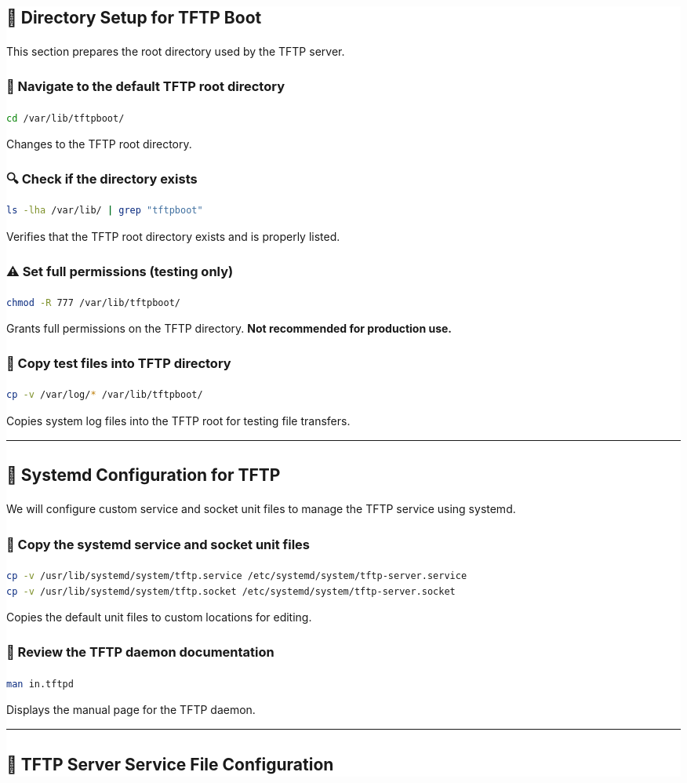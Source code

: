 
## 📂 Directory Setup for TFTP Boot

This section prepares the root directory used by the TFTP server.

### 🔄 Navigate to the default TFTP root directory
```bash
cd /var/lib/tftpboot/
```
Changes to the TFTP root directory.

### 🔍 Check if the directory exists
```bash
ls -lha /var/lib/ | grep "tftpboot"
```
Verifies that the TFTP root directory exists and is properly listed.

### ⚠️ Set full permissions (testing only)
```bash
chmod -R 777 /var/lib/tftpboot/
```
Grants full permissions on the TFTP directory. **Not recommended for production use.**

### 📄 Copy test files into TFTP directory
```bash
cp -v /var/log/* /var/lib/tftpboot/
```
Copies system log files into the TFTP root for testing file transfers.

---

## 🔧 Systemd Configuration for TFTP

We will configure custom service and socket unit files to manage the TFTP service using systemd.

### 📂 Copy the systemd service and socket unit files
```bash
cp -v /usr/lib/systemd/system/tftp.service /etc/systemd/system/tftp-server.service
cp -v /usr/lib/systemd/system/tftp.socket /etc/systemd/system/tftp-server.socket
```
Copies the default unit files to custom locations for editing.

### 📖 Review the TFTP daemon documentation
```bash
man in.tftpd
```
Displays the manual page for the TFTP daemon.

---

## 📃 TFTP Server Service File Configuration
